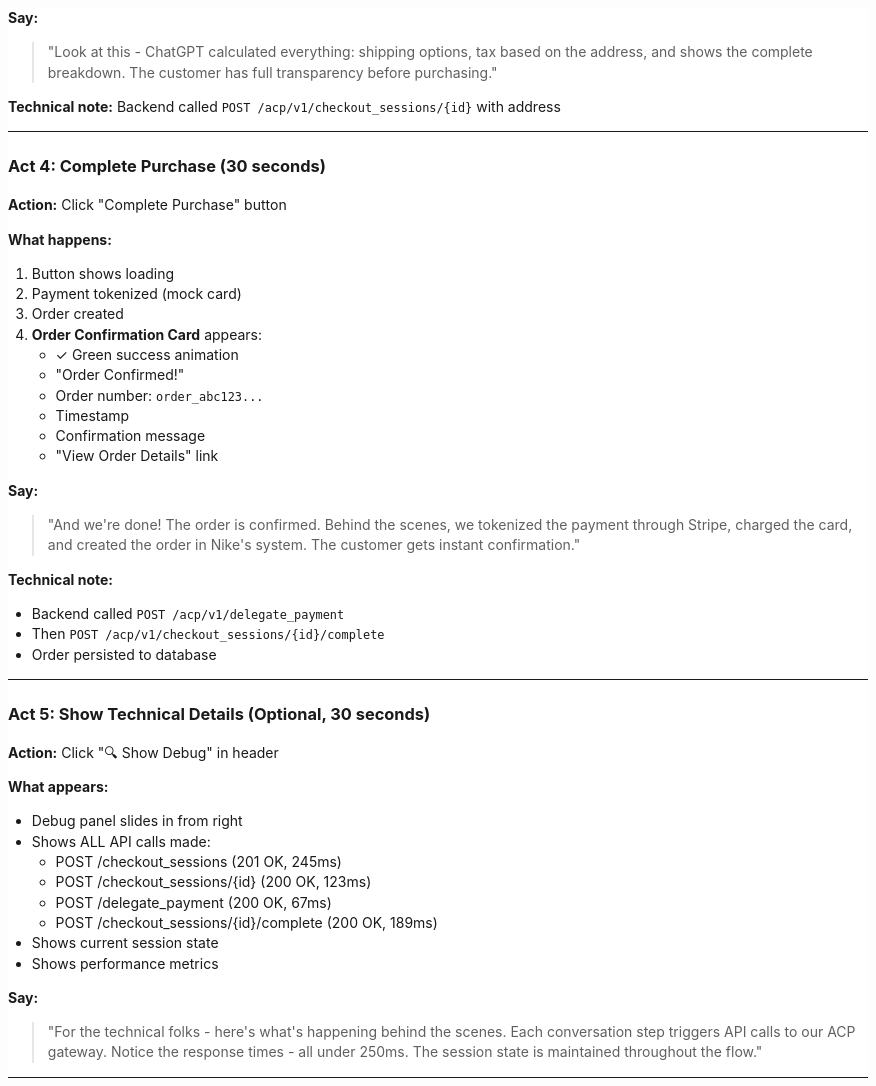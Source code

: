 **Say:**
> "Look at this - ChatGPT calculated everything: shipping options,
> tax based on the address, and shows the complete breakdown. The
> customer has full transparency before purchasing."

**Technical note:** Backend called `POST /acp/v1/checkout_sessions/{id}` with address

---

### Act 4: Complete Purchase (30 seconds)

**Action:** Click "Complete Purchase" button

**What happens:**
1. Button shows loading
2. Payment tokenized (mock card)
3. Order created
4. **Order Confirmation Card** appears:
   - ✓ Green success animation
   - "Order Confirmed!"
   - Order number: `order_abc123...`
   - Timestamp
   - Confirmation message
   - "View Order Details" link

**Say:**
> "And we're done! The order is confirmed. Behind the scenes, we tokenized
> the payment through Stripe, charged the card, and created the order in
> Nike's system. The customer gets instant confirmation."

**Technical note:** 
- Backend called `POST /acp/v1/delegate_payment`
- Then `POST /acp/v1/checkout_sessions/{id}/complete`
- Order persisted to database

---

### Act 5: Show Technical Details (Optional, 30 seconds)

**Action:** Click "🔍 Show Debug" in header

**What appears:**
- Debug panel slides in from right
- Shows ALL API calls made:
  - POST /checkout_sessions (201 OK, 245ms)
  - POST /checkout_sessions/{id} (200 OK, 123ms)
  - POST /delegate_payment (200 OK, 67ms)
  - POST /checkout_sessions/{id}/complete (200 OK, 189ms)
- Shows current session state
- Shows performance metrics

**Say:**
> "For the technical folks - here's what's happening behind the scenes.
> Each conversation step triggers API calls to our ACP gateway. Notice
> the response times - all under 250ms. The session state is maintained
> throughout the flow."

---
